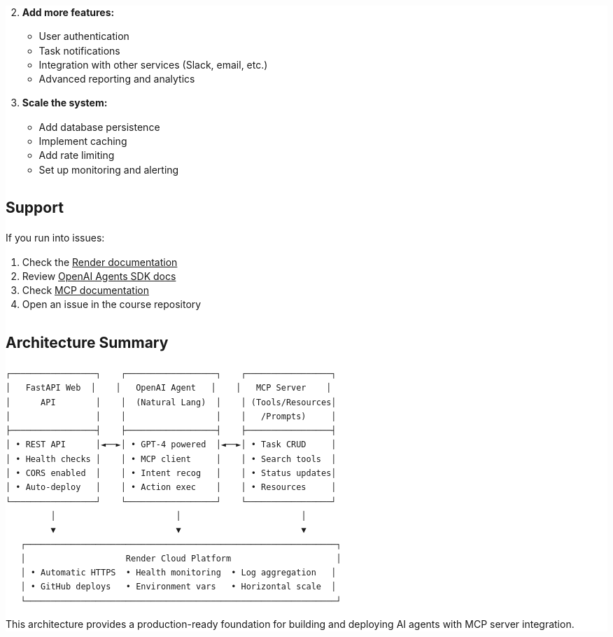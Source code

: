 2. **Add more features:**
   - User authentication
   - Task notifications
   - Integration with other services (Slack, email, etc.)
   - Advanced reporting and analytics

3. **Scale the system:**
   - Add database persistence
   - Implement caching
   - Add rate limiting
   - Set up monitoring and alerting

## Support

If you run into issues:
1. Check the [Render documentation](https://render.com/docs)
2. Review [OpenAI Agents SDK docs](https://openai.github.io/openai-agents-python/)
3. Check [MCP documentation](https://modelcontextprotocol.io/)
4. Open an issue in the course repository

## Architecture Summary

```
┌─────────────────┐    ┌──────────────────┐    ┌─────────────────┐
│   FastAPI Web  │    │   OpenAI Agent   │    │   MCP Server    │
│      API        │    │  (Natural Lang)  │    │ (Tools/Resources│
│                 │    │                  │    │   /Prompts)     │
├─────────────────┤    ├──────────────────┤    ├─────────────────┤
│ • REST API      │◄──►│ • GPT-4 powered  │◄──►│ • Task CRUD     │
│ • Health checks │    │ • MCP client     │    │ • Search tools  │
│ • CORS enabled  │    │ • Intent recog   │    │ • Status updates│
│ • Auto-deploy   │    │ • Action exec    │    │ • Resources     │
└─────────────────┘    └──────────────────┘    └─────────────────┘
         │                        │                        │
         ▼                        ▼                        ▼
   ┌──────────────────────────────────────────────────────────────┐
   │                    Render Cloud Platform                     │
   │ • Automatic HTTPS  • Health monitoring  • Log aggregation   │
   │ • GitHub deploys   • Environment vars   • Horizontal scale  │
   └──────────────────────────────────────────────────────────────┘
```

This architecture provides a production-ready foundation for building and deploying AI agents with MCP server integration.